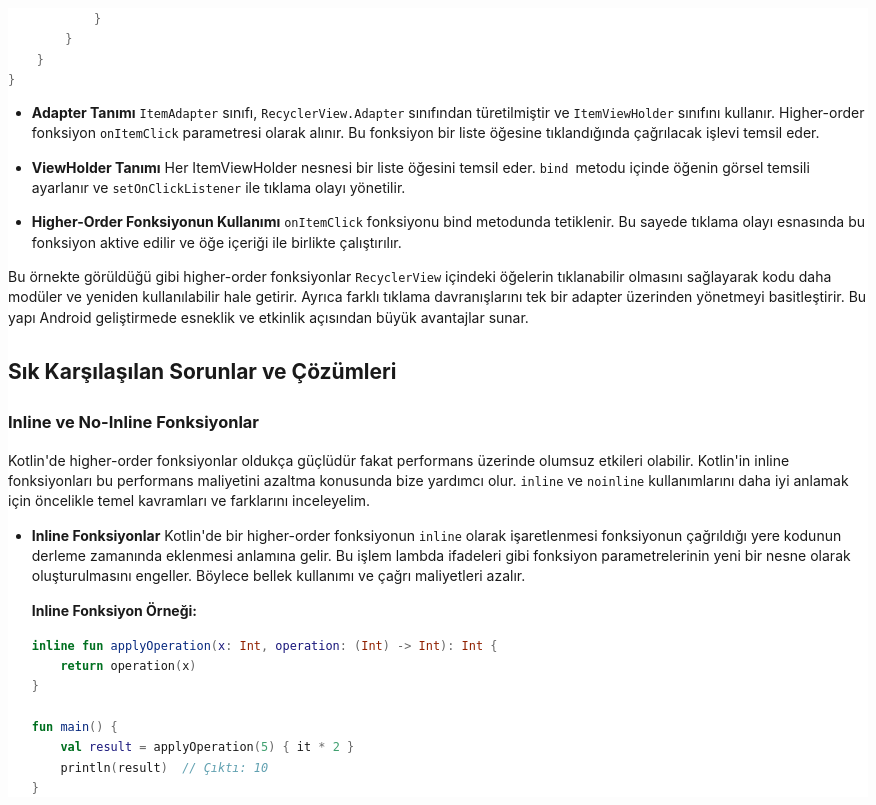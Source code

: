 ```kotlin
            }
        }
    }
}
```

- **Adapter Tanımı**
  `ItemAdapter` sınıfı, `RecyclerView.Adapter` sınıfından türetilmiştir ve `ItemViewHolder` sınıfını kullanır.
  Higher-order fonksiyon `onItemClick` parametresi olarak alınır. Bu fonksiyon bir liste öğesine tıklandığında çağrılacak işlevi temsil eder.

- **ViewHolder Tanımı**
  Her ItemViewHolder nesnesi bir liste öğesini temsil eder. `bind `metodu içinde öğenin görsel temsili ayarlanır ve `setOnClickListener` ile tıklama olayı yönetilir.

- **Higher-Order Fonksiyonun Kullanımı**
  `onItemClick` fonksiyonu bind metodunda tetiklenir. Bu sayede tıklama olayı esnasında bu fonksiyon aktive edilir ve öğe içeriği ile birlikte çalıştırılır.


Bu örnekte görüldüğü gibi higher-order fonksiyonlar `RecyclerView` içindeki öğelerin tıklanabilir olmasını sağlayarak kodu daha modüler ve
yeniden kullanılabilir hale getirir. Ayrıca farklı tıklama davranışlarını tek bir adapter üzerinden yönetmeyi basitleştirir.
Bu yapı Android geliştirmede esneklik ve etkinlik açısından büyük avantajlar sunar.


## Sık Karşılaşılan Sorunlar ve Çözümleri

### Inline ve No-Inline Fonksiyonlar

Kotlin'de higher-order fonksiyonlar oldukça güçlüdür fakat performans üzerinde olumsuz etkileri olabilir. Kotlin'in
inline fonksiyonları bu performans maliyetini azaltma konusunda bize yardımcı olur. `inline` ve `noinline` kullanımlarını
daha iyi anlamak için öncelikle temel kavramları ve farklarını inceleyelim.

- **Inline Fonksiyonlar**
  Kotlin'de bir higher-order fonksiyonun `inline` olarak işaretlenmesi fonksiyonun çağrıldığı yere kodunun derleme
  zamanında eklenmesi anlamına gelir. Bu işlem lambda ifadeleri gibi fonksiyon parametrelerinin yeni bir nesne olarak
  oluşturulmasını engeller. Böylece bellek kullanımı ve çağrı maliyetleri azalır.

  **Inline Fonksiyon Örneği:**

  ```kotlin
  inline fun applyOperation(x: Int, operation: (Int) -> Int): Int {
      return operation(x)
  }

  fun main() {
      val result = applyOperation(5) { it * 2 }
      println(result)  // Çıktı: 10
  }
  ```
